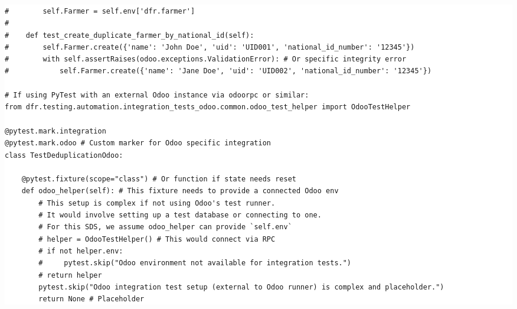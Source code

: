     #        self.Farmer = self.env['dfr.farmer'] 
    #
    #    def test_create_duplicate_farmer_by_national_id(self):
    #        self.Farmer.create({'name': 'John Doe', 'uid': 'UID001', 'national_id_number': '12345'})
    #        with self.assertRaises(odoo.exceptions.ValidationError): # Or specific integrity error
    #            self.Farmer.create({'name': 'Jane Doe', 'uid': 'UID002', 'national_id_number': '12345'})
    
    # If using PyTest with an external Odoo instance via odoorpc or similar:
    from dfr.testing.automation.integration_tests_odoo.common.odoo_test_helper import OdooTestHelper
    
    @pytest.mark.integration
    @pytest.mark.odoo # Custom marker for Odoo specific integration
    class TestDeduplicationOdoo:

        @pytest.fixture(scope="class") # Or function if state needs reset
        def odoo_helper(self): # This fixture needs to provide a connected Odoo env
            # This setup is complex if not using Odoo's test runner.
            # It would involve setting up a test database or connecting to one.
            # For this SDS, we assume odoo_helper can provide `self.env`
            # helper = OdooTestHelper() # This would connect via RPC
            # if not helper.env:
            #     pytest.skip("Odoo environment not available for integration tests.")
            # return helper
            pytest.skip("Odoo integration test setup (external to Odoo runner) is complex and placeholder.")
            return None # Placeholder
